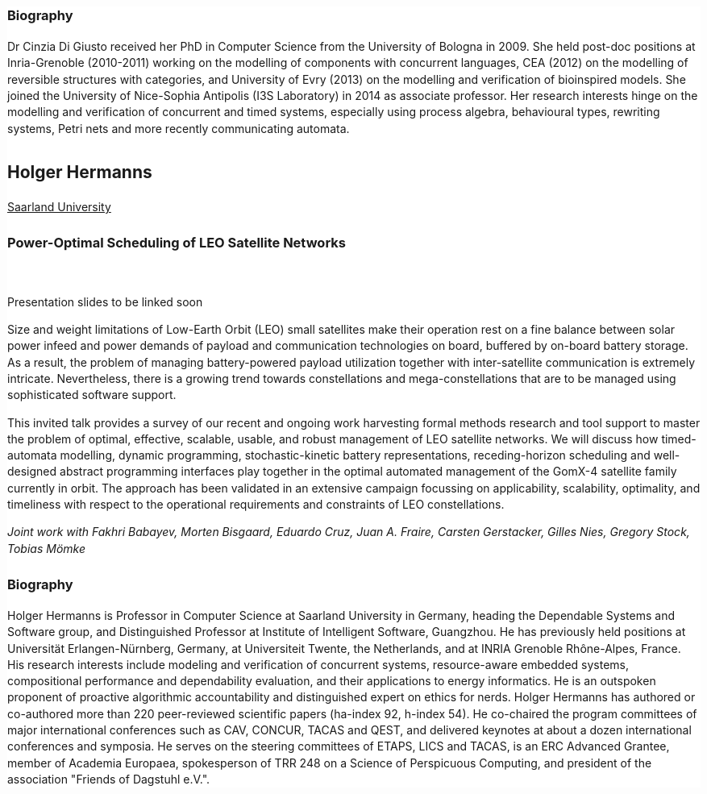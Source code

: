 ### Biography

Dr Cinzia Di Giusto received her PhD in Computer Science from the University of Bologna in 2009. She held post-doc positions at Inria-Grenoble (2010-2011) working on the modelling of components with concurrent languages, CEA (2012) on the modelling of reversible structures with categories, and University of Evry (2013) on the modelling and verification of bioinspired models. She joined the University of Nice-Sophia Antipolis (I3S Laboratory) in 2014 as associate professor. Her research interests hinge on the modelling and verification of concurrent and timed systems, especially using process algebra, behavioural types, rewriting systems, Petri nets and more recently communicating automata.


## Holger Hermanns 
[Saarland University](mailto:hermanns@cs.uni-saarland.de)

### Power-Optimal Scheduling of LEO Satellite Networks

<br/>

Presentation slides to be linked soon

Size and weight limitations of Low-Earth Orbit (LEO) small satellites make their operation rest on a fine balance between solar power infeed and power demands of payload and communication technologies on board, buffered by on-board battery storage. As a result, the problem of managing battery-powered payload utilization together with inter-satellite communication is extremely intricate. Nevertheless, there is a growing trend towards constellations and mega-constellations that are to be managed using sophisticated software support.

This invited talk provides a survey of our recent and ongoing work harvesting formal methods research and tool support to master the problem of optimal, effective, scalable, usable, and robust management of LEO satellite networks. We will discuss how timed-automata modelling, dynamic programming, stochastic-kinetic battery representations, receding-horizon scheduling and well-designed abstract programming interfaces play together in the optimal automated management of the GomX-4 satellite family currently in orbit. The approach has been validated in an extensive campaign focussing on applicability, scalability, optimality, and timeliness with respect to the operational requirements and constraints of LEO constellations.

*Joint work with Fakhri Babayev, Morten Bisgaard, Eduardo Cruz, Juan A. Fraire, Carsten Gerstacker, Gilles Nies, Gregory Stock, Tobias Mömke*

### Biography 

Holger Hermanns is Professor in Computer Science at Saarland University in Germany, heading the Dependable Systems and Software group, and Distinguished Professor at Institute of Intelligent Software, Guangzhou. He has previously held positions at Universität Erlangen-Nürnberg, Germany, at Universiteit Twente, the Netherlands, and at INRIA Grenoble Rhône-Alpes, France. His research interests include modeling and verification of concurrent systems, resource-aware embedded systems, compositional performance and dependability evaluation, and their applications to energy informatics. He is an outspoken proponent of proactive algorithmic accountability and distinguished expert on ethics for nerds. Holger Hermanns has authored or co-authored more than 220 peer-reviewed scientific papers (ha-index 92, h-index 54). He co-chaired the program committees of major international conferences such as CAV, CONCUR, TACAS and QEST, and delivered keynotes at about a dozen international conferences and symposia. He serves on the steering committees of ETAPS, LICS and TACAS, is an ERC Advanced Grantee, member of Academia Europaea, spokesperson of TRR 248 on a Science of Perspicuous Computing, and president of the association "Friends of Dagstuhl e.V.".
